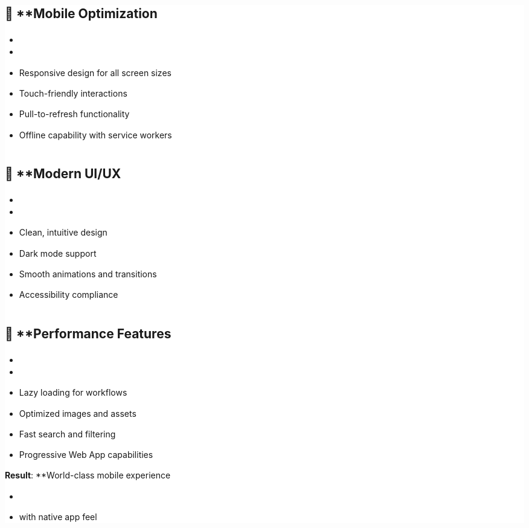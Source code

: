 #

#

## 📱 **Mobile Optimization

*

*

- Responsive design for all screen sizes

- Touch-friendly interactions

- Pull-to-refresh functionality

- Offline capability with service workers

#

#

## 🎨 **Modern UI/UX

*

*

- Clean, intuitive design

- Dark mode support

- Smooth animations and transitions

- Accessibility compliance

#

#

## 🚀 **Performance Features

*

*

- Lazy loading for workflows

- Optimized images and assets

- Fast search and filtering

- Progressive Web App capabilities

**Result**: **World-class mobile experience

*

* with native app feel

#

